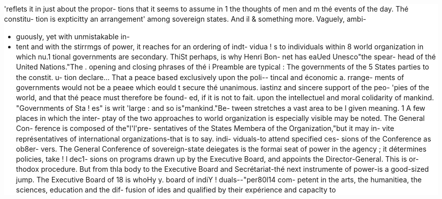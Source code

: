 'reflets it in just about the propor-
tions that it seems to assume in
1 the thoughts of men and m thé
events of the day. Thé constitu-
tion is expticitty an arrangement'
 among sovereign states. And il &
something more. Vaguely, ambi-
- guously, yet with unmistakable in-
- tent and with the stirrmgs of power,
it reaches for an ordering of indt-
vidua ! s to individuals within 8
world organization in which nu.1 tional governments are secondary.
 ThiSt perhaps, is why Henri Bon-
net has eaUed Unesco"the spear-
head of thé United Nations."The
. opening and closing phrases of thé
i 
Preamble are typical :
The governments of the
5 States parties to the constit. u-
tion declare... That a peace
based exclusively upon the poli--
tincal and économic a. rrange-
ments of governments would
not be a peaee which eould
t secure thé unanimous. iastinz
and sincere support of the peo-
'pies of the world, and that thé
peace must therefore be found-
ed, if it is not to fait. upon the
intellectuel and moral colidarity
of mankind.
"Governments of Sta ! es" is writ
'large : and so is"mankind."Be-
tween stretches a vast area to be
l given meaning. 
1 A few places in which the inter-
ptay of the two approaches to world
organization is especially visible
may be noted. The General Con-
ference is composed of the"l'l'pre-
sentatives of the States Membera
of the Organization,"but it may in-
vite représentatives of international
organizations-that is to say. indi-
viduals-to attend specified ces-
sions of the Conference as ob8er-
vers. The General Conference of
sovereign-state deiegates is the
formai seat of power in the agency ;
it détermines policies, take ! l dec1-
sions on programs drawn up by
the Executive Board, and appoints
the Director-General. This is or-
thodox procedure. But from thla
body to the Executive Board and
Secrétariat-thé next instrumente
of power-is a good-sized jump. The
Executive Board of 18 is whoHy y.
board of indiY ! duals--"per80l14 com-
petent in the arts, the humanitiea,
the sciences, education and the dif-
fusion of ides and qualified by
their expérience and capaclty to